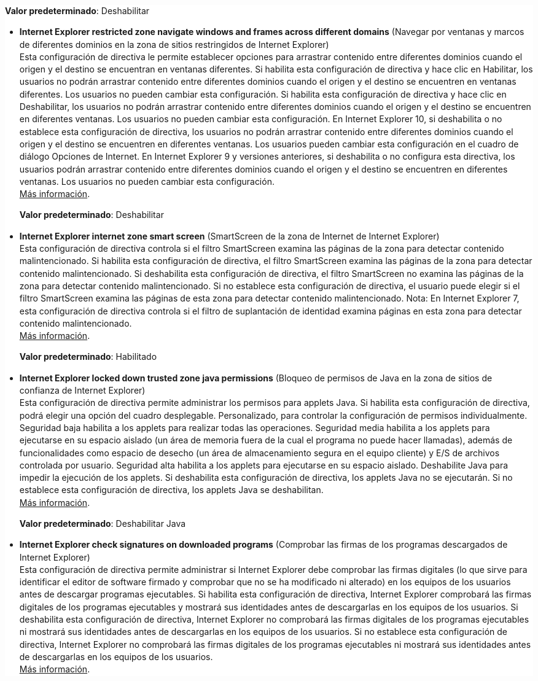   **Valor predeterminado**: Deshabilitar 
  
- **Internet Explorer restricted zone navigate windows and frames across different domains** (Navegar por ventanas y marcos de diferentes dominios en la zona de sitios restringidos de Internet Explorer)  
  Esta configuración de directiva le permite establecer opciones para arrastrar contenido entre diferentes dominios cuando el origen y el destino se encuentran en ventanas diferentes. Si habilita esta configuración de directiva y hace clic en Habilitar, los usuarios no podrán arrastrar contenido entre diferentes dominios cuando el origen y el destino se encuentren en ventanas diferentes. Los usuarios no pueden cambiar esta configuración. Si habilita esta configuración de directiva y hace clic en Deshabilitar, los usuarios no podrán arrastrar contenido entre diferentes dominios cuando el origen y el destino se encuentren en diferentes ventanas. Los usuarios no pueden cambiar esta configuración. En Internet Explorer 10, si deshabilita o no establece esta configuración de directiva, los usuarios no podrán arrastrar contenido entre diferentes dominios cuando el origen y el destino se encuentren en diferentes ventanas. Los usuarios pueden cambiar esta configuración en el cuadro de diálogo Opciones de Internet. En Internet Explorer 9 y versiones anteriores, si deshabilita o no configura esta directiva, los usuarios podrán arrastrar contenido entre diferentes dominios cuando el origen y el destino se encuentren en diferentes ventanas. Los usuarios no pueden cambiar esta configuración.  
  [Más información](https://go.microsoft.com/fwlink/?linkid=2067050).  
  
  **Valor predeterminado**: Deshabilitar  
  
- **Internet Explorer internet zone smart screen** (SmartScreen de la zona de Internet de Internet Explorer)  
  Esta configuración de directiva controla si el filtro SmartScreen examina las páginas de la zona para detectar contenido malintencionado. Si habilita esta configuración de directiva, el filtro SmartScreen examina las páginas de la zona para detectar contenido malintencionado. Si deshabilita esta configuración de directiva, el filtro SmartScreen no examina las páginas de la zona para detectar contenido malintencionado. Si no establece esta configuración de directiva, el usuario puede elegir si el filtro SmartScreen examina las páginas de esta zona para detectar contenido malintencionado. Nota: En Internet Explorer 7, esta configuración de directiva controla si el filtro de suplantación de identidad examina páginas en esta zona para detectar contenido malintencionado.  
  [Más información](https://go.microsoft.com/fwlink/?linkid=2067047).  
  
  **Valor predeterminado**: Habilitado  
  
- **Internet Explorer locked down trusted zone java permissions** (Bloqueo de permisos de Java en la zona de sitios de confianza de Internet Explorer)  
  Esta configuración de directiva permite administrar los permisos para applets Java. Si habilita esta configuración de directiva, podrá elegir una opción del cuadro desplegable. Personalizado, para controlar la configuración de permisos individualmente. Seguridad baja habilita a los applets para realizar todas las operaciones. Seguridad media habilita a los applets para ejecutarse en su espacio aislado (un área de memoria fuera de la cual el programa no puede hacer llamadas), además de funcionalidades como espacio de desecho (un área de almacenamiento segura en el equipo cliente) y E/S de archivos controlada por usuario. Seguridad alta habilita a los applets para ejecutarse en su espacio aislado. Deshabilite Java para impedir la ejecución de los applets. Si deshabilita esta configuración de directiva, los applets Java no se ejecutarán. Si no establece esta configuración de directiva, los applets Java se deshabilitan.  
  [Más información](https://go.microsoft.com/fwlink/?linkid=2067142).  
  
  
  **Valor predeterminado**: Deshabilitar Java 
  
- **Internet Explorer check signatures on downloaded programs** (Comprobar las firmas de los programas descargados de Internet Explorer)  
  Esta configuración de directiva permite administrar si Internet Explorer debe comprobar las firmas digitales (lo que sirve para identificar el editor de software firmado y comprobar que no se ha modificado ni alterado) en los equipos de los usuarios antes de descargar programas ejecutables. Si habilita esta configuración de directiva, Internet Explorer comprobará las firmas digitales de los programas ejecutables y mostrará sus identidades antes de descargarlas en los equipos de los usuarios. Si deshabilita esta configuración de directiva, Internet Explorer no comprobará las firmas digitales de los programas ejecutables ni mostrará sus identidades antes de descargarlas en los equipos de los usuarios. Si no establece esta configuración de directiva, Internet Explorer no comprobará las firmas digitales de los programas ejecutables ni mostrará sus identidades antes de descargarlas en los equipos de los usuarios.  
  [Más información](https://go.microsoft.com/fwlink/?linkid=2067051).  
  